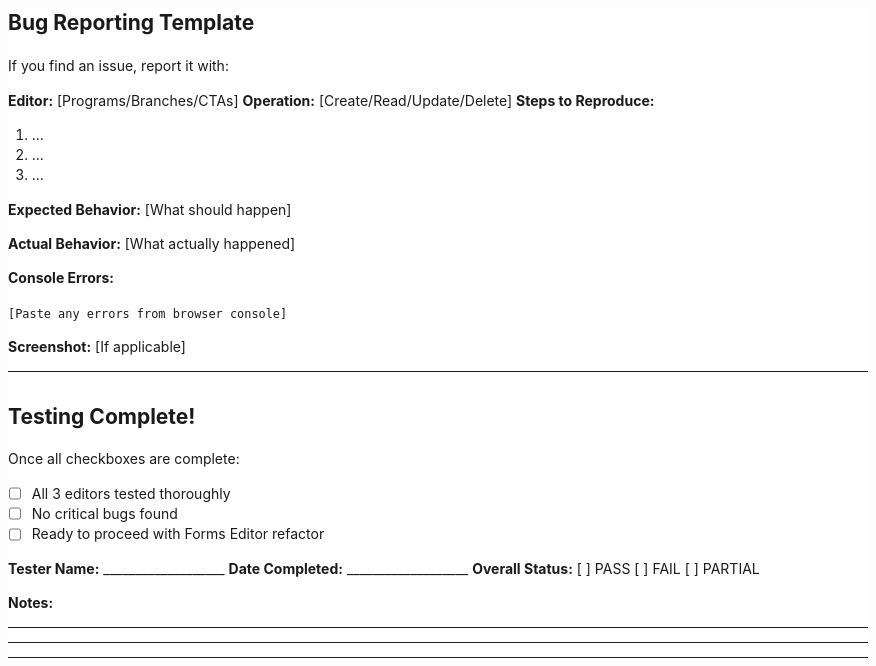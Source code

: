 ## Bug Reporting Template

If you find an issue, report it with:

**Editor:** [Programs/Branches/CTAs]
**Operation:** [Create/Read/Update/Delete]
**Steps to Reproduce:**
1. ...
2. ...
3. ...

**Expected Behavior:**
[What should happen]

**Actual Behavior:**
[What actually happened]

**Console Errors:**
```
[Paste any errors from browser console]
```

**Screenshot:**
[If applicable]

---

## Testing Complete!

Once all checkboxes are complete:
- [ ] All 3 editors tested thoroughly
- [ ] No critical bugs found
- [ ] Ready to proceed with Forms Editor refactor

**Tester Name:** ___________________
**Date Completed:** ___________________
**Overall Status:** [ ] PASS  [ ] FAIL  [ ] PARTIAL

**Notes:**
_______________________________________________
_______________________________________________
_______________________________________________

